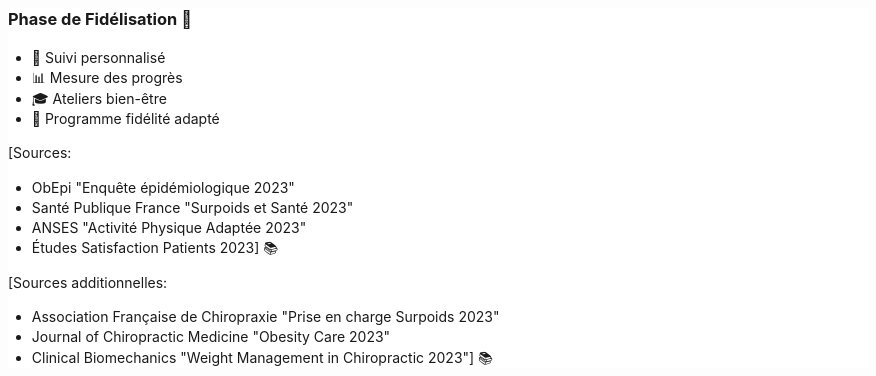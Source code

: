 ### Phase de Fidélisation 🌟
- 📱 Suivi personnalisé
- 📊 Mesure des progrès
- 🎓 Ateliers bien-être
- 💎 Programme fidélité adapté

[Sources: 
- ObEpi "Enquête épidémiologique 2023"
- Santé Publique France "Surpoids et Santé 2023"
- ANSES "Activité Physique Adaptée 2023"
- Études Satisfaction Patients 2023] 📚

[Sources additionnelles:
- Association Française de Chiropraxie "Prise en charge Surpoids 2023"
- Journal of Chiropractic Medicine "Obesity Care 2023"
- Clinical Biomechanics "Weight Management in Chiropractic 2023"] 📚
